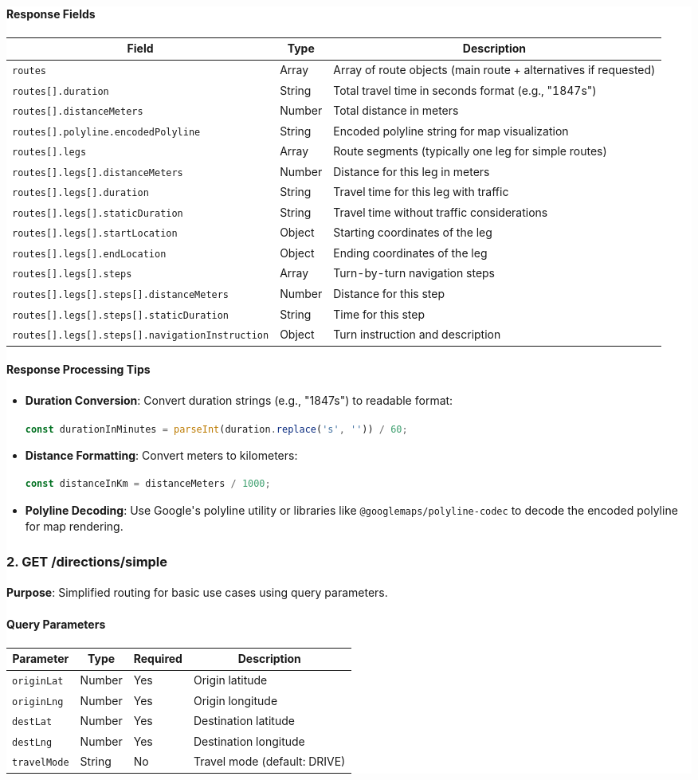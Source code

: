 #### Response Fields

| Field | Type | Description |
|-------|------|-------------|
| `routes` | Array | Array of route objects (main route + alternatives if requested) |
| `routes[].duration` | String | Total travel time in seconds format (e.g., "1847s") |
| `routes[].distanceMeters` | Number | Total distance in meters |
| `routes[].polyline.encodedPolyline` | String | Encoded polyline string for map visualization |
| `routes[].legs` | Array | Route segments (typically one leg for simple routes) |
| `routes[].legs[].distanceMeters` | Number | Distance for this leg in meters |
| `routes[].legs[].duration` | String | Travel time for this leg with traffic |
| `routes[].legs[].staticDuration` | String | Travel time without traffic considerations |
| `routes[].legs[].startLocation` | Object | Starting coordinates of the leg |
| `routes[].legs[].endLocation` | Object | Ending coordinates of the leg |
| `routes[].legs[].steps` | Array | Turn-by-turn navigation steps |
| `routes[].legs[].steps[].distanceMeters` | Number | Distance for this step |
| `routes[].legs[].steps[].staticDuration` | String | Time for this step |
| `routes[].legs[].steps[].navigationInstruction` | Object | Turn instruction and description |

#### Response Processing Tips

- **Duration Conversion**: Convert duration strings (e.g., "1847s") to readable format:
  ```javascript
  const durationInMinutes = parseInt(duration.replace('s', '')) / 60;
  ```

- **Distance Formatting**: Convert meters to kilometers:
  ```javascript
  const distanceInKm = distanceMeters / 1000;
  ```

- **Polyline Decoding**: Use Google's polyline utility or libraries like `@googlemaps/polyline-codec` to decode the encoded polyline for map rendering.

### 2. GET /directions/simple

**Purpose**: Simplified routing for basic use cases using query parameters.

#### Query Parameters

| Parameter | Type | Required | Description |
|-----------|------|----------|-------------|
| `originLat` | Number | Yes | Origin latitude |
| `originLng` | Number | Yes | Origin longitude |
| `destLat` | Number | Yes | Destination latitude |
| `destLng` | Number | Yes | Destination longitude |
| `travelMode` | String | No | Travel mode (default: DRIVE) |

